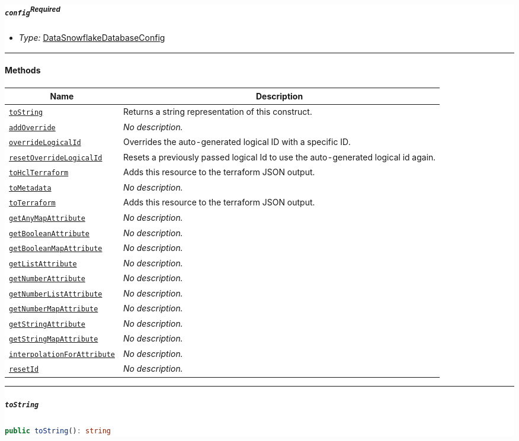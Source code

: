 
##### `config`<sup>Required</sup> <a name="config" id="@cdktf/provider-snowflake.dataSnowflakeDatabase.DataSnowflakeDatabase.Initializer.parameter.config"></a>

- *Type:* <a href="#@cdktf/provider-snowflake.dataSnowflakeDatabase.DataSnowflakeDatabaseConfig">DataSnowflakeDatabaseConfig</a>

---

#### Methods <a name="Methods" id="Methods"></a>

| **Name** | **Description** |
| --- | --- |
| <code><a href="#@cdktf/provider-snowflake.dataSnowflakeDatabase.DataSnowflakeDatabase.toString">toString</a></code> | Returns a string representation of this construct. |
| <code><a href="#@cdktf/provider-snowflake.dataSnowflakeDatabase.DataSnowflakeDatabase.addOverride">addOverride</a></code> | *No description.* |
| <code><a href="#@cdktf/provider-snowflake.dataSnowflakeDatabase.DataSnowflakeDatabase.overrideLogicalId">overrideLogicalId</a></code> | Overrides the auto-generated logical ID with a specific ID. |
| <code><a href="#@cdktf/provider-snowflake.dataSnowflakeDatabase.DataSnowflakeDatabase.resetOverrideLogicalId">resetOverrideLogicalId</a></code> | Resets a previously passed logical Id to use the auto-generated logical id again. |
| <code><a href="#@cdktf/provider-snowflake.dataSnowflakeDatabase.DataSnowflakeDatabase.toHclTerraform">toHclTerraform</a></code> | Adds this resource to the terraform JSON output. |
| <code><a href="#@cdktf/provider-snowflake.dataSnowflakeDatabase.DataSnowflakeDatabase.toMetadata">toMetadata</a></code> | *No description.* |
| <code><a href="#@cdktf/provider-snowflake.dataSnowflakeDatabase.DataSnowflakeDatabase.toTerraform">toTerraform</a></code> | Adds this resource to the terraform JSON output. |
| <code><a href="#@cdktf/provider-snowflake.dataSnowflakeDatabase.DataSnowflakeDatabase.getAnyMapAttribute">getAnyMapAttribute</a></code> | *No description.* |
| <code><a href="#@cdktf/provider-snowflake.dataSnowflakeDatabase.DataSnowflakeDatabase.getBooleanAttribute">getBooleanAttribute</a></code> | *No description.* |
| <code><a href="#@cdktf/provider-snowflake.dataSnowflakeDatabase.DataSnowflakeDatabase.getBooleanMapAttribute">getBooleanMapAttribute</a></code> | *No description.* |
| <code><a href="#@cdktf/provider-snowflake.dataSnowflakeDatabase.DataSnowflakeDatabase.getListAttribute">getListAttribute</a></code> | *No description.* |
| <code><a href="#@cdktf/provider-snowflake.dataSnowflakeDatabase.DataSnowflakeDatabase.getNumberAttribute">getNumberAttribute</a></code> | *No description.* |
| <code><a href="#@cdktf/provider-snowflake.dataSnowflakeDatabase.DataSnowflakeDatabase.getNumberListAttribute">getNumberListAttribute</a></code> | *No description.* |
| <code><a href="#@cdktf/provider-snowflake.dataSnowflakeDatabase.DataSnowflakeDatabase.getNumberMapAttribute">getNumberMapAttribute</a></code> | *No description.* |
| <code><a href="#@cdktf/provider-snowflake.dataSnowflakeDatabase.DataSnowflakeDatabase.getStringAttribute">getStringAttribute</a></code> | *No description.* |
| <code><a href="#@cdktf/provider-snowflake.dataSnowflakeDatabase.DataSnowflakeDatabase.getStringMapAttribute">getStringMapAttribute</a></code> | *No description.* |
| <code><a href="#@cdktf/provider-snowflake.dataSnowflakeDatabase.DataSnowflakeDatabase.interpolationForAttribute">interpolationForAttribute</a></code> | *No description.* |
| <code><a href="#@cdktf/provider-snowflake.dataSnowflakeDatabase.DataSnowflakeDatabase.resetId">resetId</a></code> | *No description.* |

---

##### `toString` <a name="toString" id="@cdktf/provider-snowflake.dataSnowflakeDatabase.DataSnowflakeDatabase.toString"></a>

```typescript
public toString(): string
```
